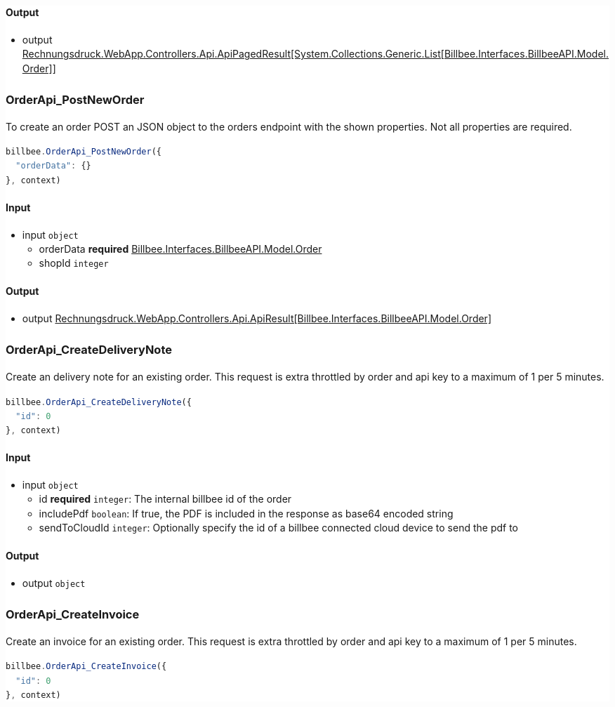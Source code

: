 #### Output
* output [Rechnungsdruck.WebApp.Controllers.Api.ApiPagedResult[System.Collections.Generic.List[Billbee.Interfaces.BillbeeAPI.Model.Order]]](#rechnungsdruck.webapp.controllers.api.apipagedresult[system.collections.generic.list[billbee.interfaces.billbeeapi.model.order]])

### OrderApi_PostNewOrder
To create an order POST an JSON object to the orders endpoint with the shown properties.
Not all properties are required.


```js
billbee.OrderApi_PostNewOrder({
  "orderData": {}
}, context)
```

#### Input
* input `object`
  * orderData **required** [Billbee.Interfaces.BillbeeAPI.Model.Order](#billbee.interfaces.billbeeapi.model.order)
  * shopId `integer`

#### Output
* output [Rechnungsdruck.WebApp.Controllers.Api.ApiResult[Billbee.Interfaces.BillbeeAPI.Model.Order]](#rechnungsdruck.webapp.controllers.api.apiresult[billbee.interfaces.billbeeapi.model.order])

### OrderApi_CreateDeliveryNote
Create an delivery note for an existing order. This request is extra throttled by order and api key to a maximum of 1 per 5 minutes.


```js
billbee.OrderApi_CreateDeliveryNote({
  "id": 0
}, context)
```

#### Input
* input `object`
  * id **required** `integer`: The internal billbee id of the order
  * includePdf `boolean`: If true, the PDF is included in the response as base64 encoded string
  * sendToCloudId `integer`: Optionally specify the id of a billbee connected cloud device to send the pdf to

#### Output
* output `object`

### OrderApi_CreateInvoice
Create an invoice for an existing order. This request is extra throttled by order and api key to a maximum of 1 per 5 minutes.


```js
billbee.OrderApi_CreateInvoice({
  "id": 0
}, context)
```
